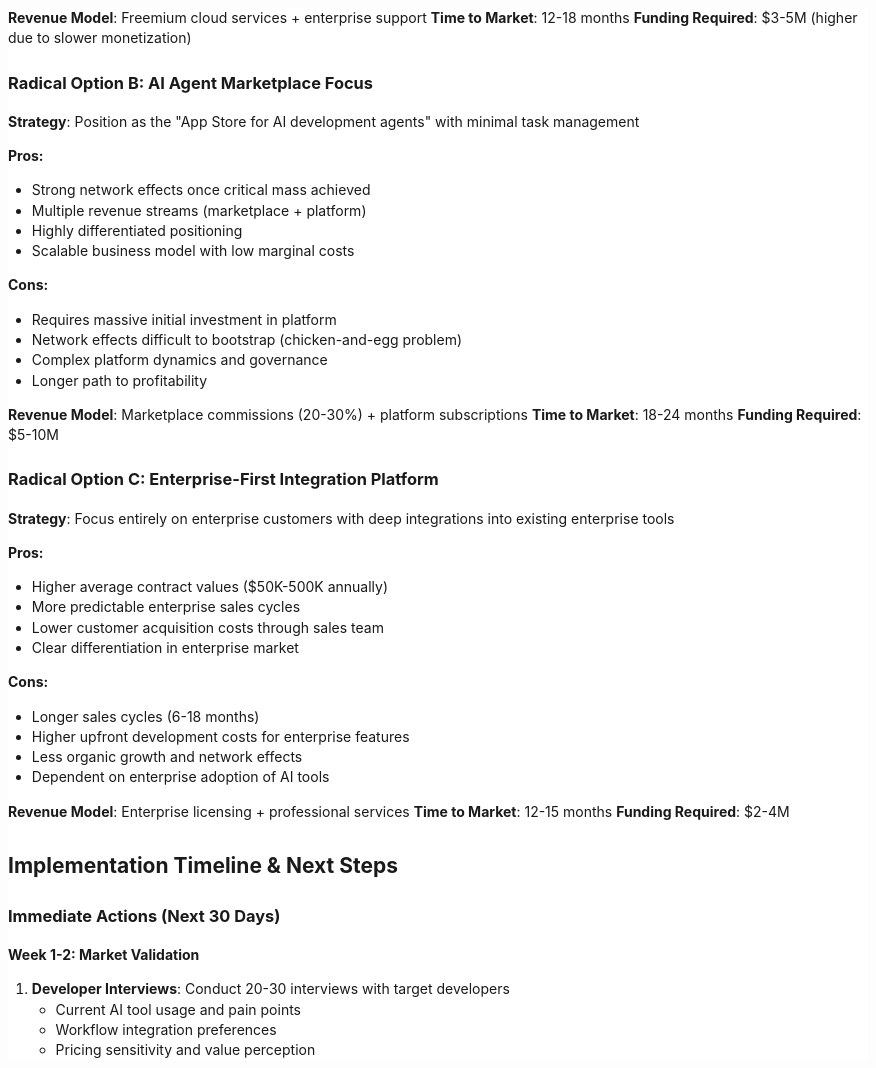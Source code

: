 **Revenue Model**: Freemium cloud services + enterprise support
**Time to Market**: 12-18 months
**Funding Required**: $3-5M (higher due to slower monetization)

### Radical Option B: AI Agent Marketplace Focus
**Strategy**: Position as the "App Store for AI development agents" with minimal task management

**Pros:**
- Strong network effects once critical mass achieved
- Multiple revenue streams (marketplace + platform)
- Highly differentiated positioning
- Scalable business model with low marginal costs

**Cons:**
- Requires massive initial investment in platform
- Network effects difficult to bootstrap (chicken-and-egg problem)
- Complex platform dynamics and governance
- Longer path to profitability

**Revenue Model**: Marketplace commissions (20-30%) + platform subscriptions
**Time to Market**: 18-24 months
**Funding Required**: $5-10M

### Radical Option C: Enterprise-First Integration Platform
**Strategy**: Focus entirely on enterprise customers with deep integrations into existing enterprise tools

**Pros:**
- Higher average contract values ($50K-500K annually)
- More predictable enterprise sales cycles
- Lower customer acquisition costs through sales team
- Clear differentiation in enterprise market

**Cons:**
- Longer sales cycles (6-18 months)
- Higher upfront development costs for enterprise features
- Less organic growth and network effects
- Dependent on enterprise adoption of AI tools

**Revenue Model**: Enterprise licensing + professional services
**Time to Market**: 12-15 months
**Funding Required**: $2-4M

## Implementation Timeline & Next Steps

### Immediate Actions (Next 30 Days)

**Week 1-2: Market Validation**
1. **Developer Interviews**: Conduct 20-30 interviews with target developers
   - Current AI tool usage and pain points
   - Workflow integration preferences
   - Pricing sensitivity and value perception
